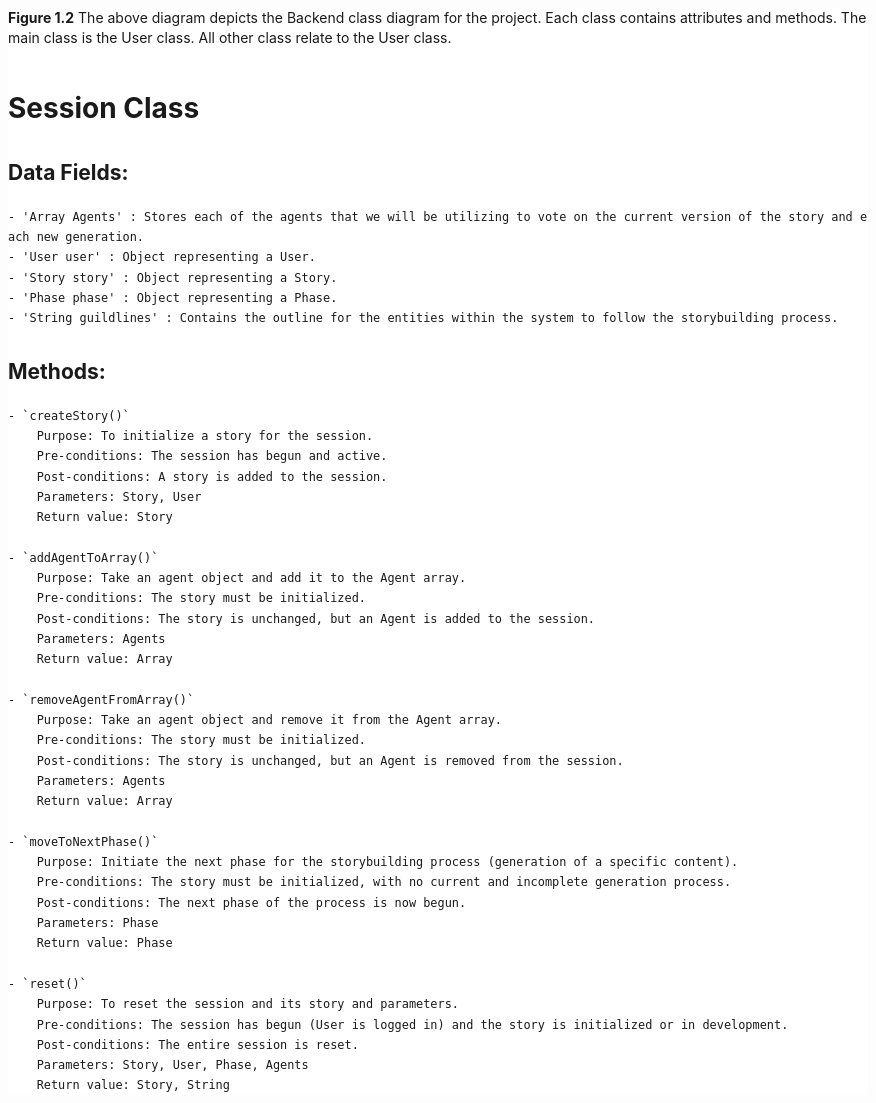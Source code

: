 **Figure 1.2** The above diagram depicts the Backend class diagram for the project. Each class contains attributes and methods. The main class is the User class. All other class relate to the User class. 

# Session Class 
## Data Fields: 
    - 'Array Agents' : Stores each of the agents that we will be utilizing to vote on the current version of the story and each new generation.
    - 'User user' : Object representing a User.
    - 'Story story' : Object representing a Story.
    - 'Phase phase' : Object representing a Phase. 
    - 'String guildlines' : Contains the outline for the entities within the system to follow the storybuilding process.

## Methods: 
    - `createStory()`
        Purpose: To initialize a story for the session.
        Pre-conditions: The session has begun and active.
        Post-conditions: A story is added to the session.
        Parameters: Story, User
        Return value: Story

    - `addAgentToArray()` 
        Purpose: Take an agent object and add it to the Agent array.
        Pre-conditions: The story must be initialized.
        Post-conditions: The story is unchanged, but an Agent is added to the session.
        Parameters: Agents
        Return value: Array

    - `removeAgentFromArray()` 
        Purpose: Take an agent object and remove it from the Agent array.
        Pre-conditions: The story must be initialized.
        Post-conditions: The story is unchanged, but an Agent is removed from the session.
        Parameters: Agents
        Return value: Array

    - `moveToNextPhase()` 
        Purpose: Initiate the next phase for the storybuilding process (generation of a specific content).
        Pre-conditions: The story must be initialized, with no current and incomplete generation process.
        Post-conditions: The next phase of the process is now begun.
        Parameters: Phase
        Return value: Phase

    - `reset()`
        Purpose: To reset the session and its story and parameters.
        Pre-conditions: The session has begun (User is logged in) and the story is initialized or in development.
        Post-conditions: The entire session is reset.
        Parameters: Story, User, Phase, Agents
        Return value: Story, String
